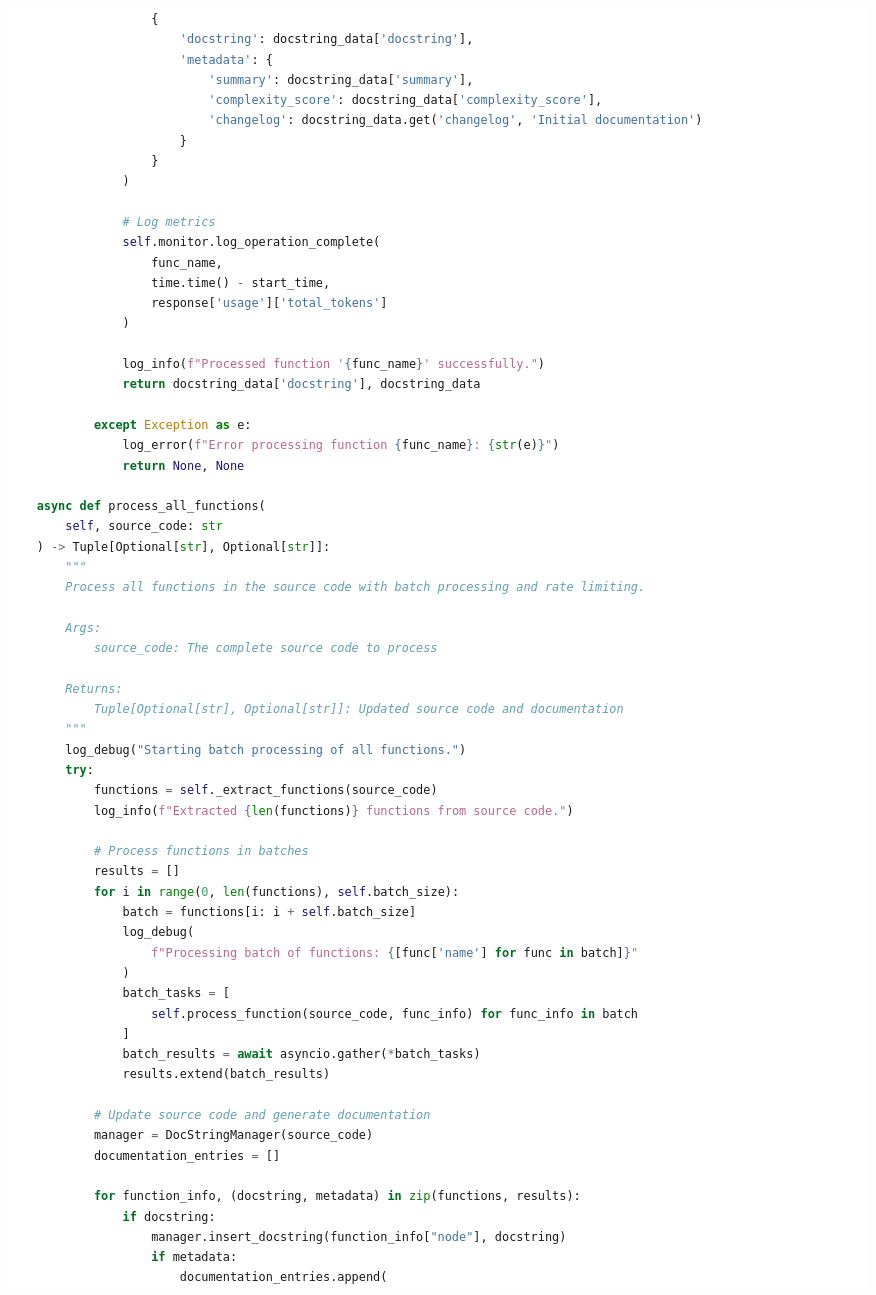 ```python
                    {
                        'docstring': docstring_data['docstring'],
                        'metadata': {
                            'summary': docstring_data['summary'],
                            'complexity_score': docstring_data['complexity_score'],
                            'changelog': docstring_data.get('changelog', 'Initial documentation')
                        }
                    }
                )

                # Log metrics
                self.monitor.log_operation_complete(
                    func_name,
                    time.time() - start_time,
                    response['usage']['total_tokens']
                )

                log_info(f"Processed function '{func_name}' successfully.")
                return docstring_data['docstring'], docstring_data

            except Exception as e:
                log_error(f"Error processing function {func_name}: {str(e)}")
                return None, None

    async def process_all_functions(
        self, source_code: str
    ) -> Tuple[Optional[str], Optional[str]]:
        """
        Process all functions in the source code with batch processing and rate limiting.

        Args:
            source_code: The complete source code to process

        Returns:
            Tuple[Optional[str], Optional[str]]: Updated source code and documentation
        """
        log_debug("Starting batch processing of all functions.")
        try:
            functions = self._extract_functions(source_code)
            log_info(f"Extracted {len(functions)} functions from source code.")

            # Process functions in batches
            results = []
            for i in range(0, len(functions), self.batch_size):
                batch = functions[i: i + self.batch_size]
                log_debug(
                    f"Processing batch of functions: {[func['name'] for func in batch]}"
                )
                batch_tasks = [
                    self.process_function(source_code, func_info) for func_info in batch
                ]
                batch_results = await asyncio.gather(*batch_tasks)
                results.extend(batch_results)

            # Update source code and generate documentation
            manager = DocStringManager(source_code)
            documentation_entries = []

            for function_info, (docstring, metadata) in zip(functions, results):
                if docstring:
                    manager.insert_docstring(function_info["node"], docstring)
                    if metadata:
                        documentation_entries.append(
```